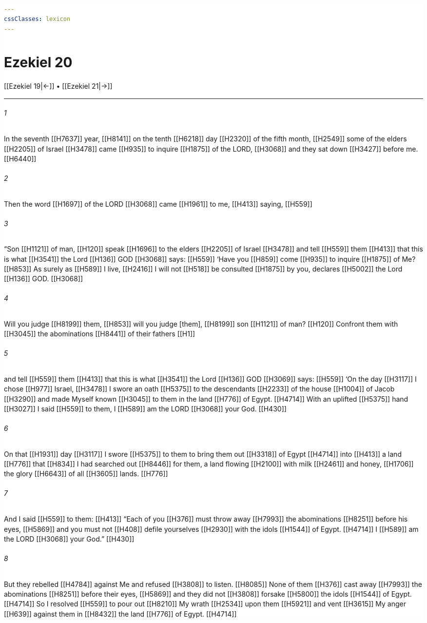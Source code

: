 ```yaml
---
cssClasses: lexicon
---
```


# Ezekiel 20

[[Ezekiel 19|←]] • [[Ezekiel 21|→]]

---

###### 1
In the seventh [[H7637]] year, [[H8141]] on the tenth [[H6218]] day [[H2320]] of the fifth month, [[H2549]] some of the elders [[H2205]] of Israel [[H3478]] came [[H935]] to inquire [[H1875]] of the LORD, [[H3068]] and they sat down [[H3427]] before me. [[H6440]]

###### 2
Then the word [[H1697]] of the LORD [[H3068]] came [[H1961]] to me, [[H413]] saying, [[H559]]

###### 3
“Son [[H1121]] of man, [[H120]] speak [[H1696]] to the elders [[H2205]] of Israel [[H3478]] and tell [[H559]] them [[H413]] that this is what [[H3541]] the Lord [[H136]] GOD [[H3068]] says: [[H559]] ‘Have you [[H859]] come [[H935]] to inquire [[H1875]] of Me? [[H853]] As surely as [[H589]] I live, [[H2416]] I will not [[H518]] be consulted [[H1875]] by you,  declares [[H5002]] the Lord [[H136]] GOD. [[H3068]]

###### 4
Will you judge [[H8199]] them, [[H853]] will you judge [them], [[H8199]] son [[H1121]] of man? [[H120]] Confront them with [[H3045]] the abominations [[H8441]] of their fathers [[H1]]

###### 5
and tell [[H559]] them [[H413]] that this is what [[H3541]] the Lord [[H136]] GOD [[H3069]] says: [[H559]] ‘On the day [[H3117]] I chose [[H977]] Israel, [[H3478]] I swore an oath [[H5375]] to the descendants [[H2233]] of the house [[H1004]] of Jacob [[H3290]] and made Myself known [[H3045]] to them  in the land [[H776]] of Egypt. [[H4714]] With an uplifted [[H5375]] hand [[H3027]] I said [[H559]] to them,  I [[H589]] am the LORD [[H3068]] your God. [[H430]]

###### 6
On that [[H1931]] day [[H3117]] I swore [[H5375]] to them  to bring them out [[H3318]] of Egypt [[H4714]] into [[H413]] a land [[H776]] that [[H834]] I had searched out [[H8446]] for them,  a land flowing [[H2100]] with milk [[H2461]] and honey, [[H1706]] the glory [[H6643]] of all [[H3605]] lands. [[H776]]

###### 7
And I said [[H559]] to them: [[H413]] “Each of you [[H376]] must throw away [[H7993]] the abominations [[H8251]] before his eyes, [[H5869]] and you must not [[H408]] defile yourselves [[H2930]] with the idols [[H1544]] of Egypt. [[H4714]] I [[H589]] am the LORD [[H3068]] your God.” [[H430]]

###### 8
But they rebelled [[H4784]] against Me  and refused [[H3808]] to listen. [[H8085]] None of them [[H376]] cast away [[H7993]] the abominations [[H8251]] before their eyes, [[H5869]] and they did not [[H3808]] forsake [[H5800]] the idols [[H1544]] of Egypt. [[H4714]] So I resolved [[H559]] to pour out [[H8210]] My wrath [[H2534]] upon them [[H5921]] and vent [[H3615]] My anger [[H639]] against them  in [[H8432]] the land [[H776]] of Egypt. [[H4714]]
